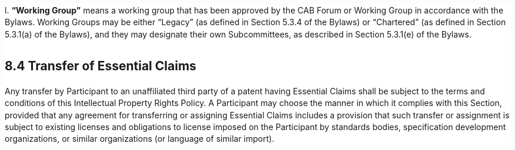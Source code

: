 l. **“Working Group”** means a working group that has been approved by the CAB Forum or Working Group in accordance with the Bylaws. Working Groups may be either “Legacy” (as defined in Section 5.3.4 of the Bylaws) or “Chartered” (as defined in Section 5.3.1(a) of the Bylaws), and they may designate their own Subcommittees, as described in Section 5.3.1(e) of the Bylaws.

## 8.4 Transfer of Essential Claims

Any transfer by Participant to an unaffiliated third party of a patent having Essential Claims shall be subject to the terms and conditions of this Intellectual Property Rights Policy. A Participant may choose the manner in which it complies with this Section, provided that any agreement for transferring or assigning Essential Claims includes a provision that such transfer or assignment is subject to existing licenses and obligations to license imposed on the Participant by standards bodies, specification development organizations, or similar organizations (or language of similar import).
